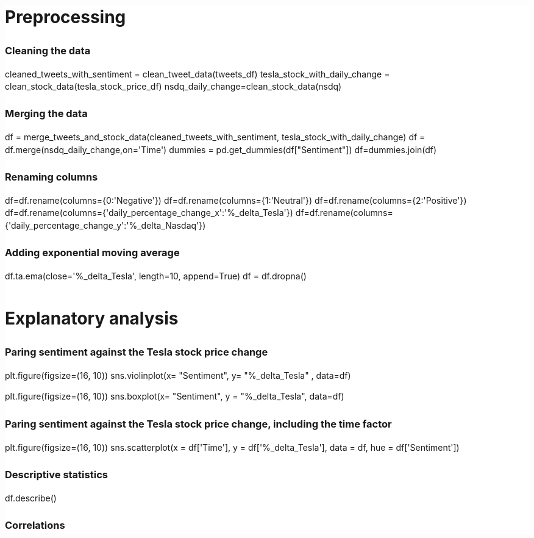 # Preprocessing

### Cleaning the data

cleaned_tweets_with_sentiment = clean_tweet_data(tweets_df)
tesla_stock_with_daily_change = clean_stock_data(tesla_stock_price_df)
nsdq_daily_change=clean_stock_data(nsdq)

### Merging the data

df = merge_tweets_and_stock_data(cleaned_tweets_with_sentiment, tesla_stock_with_daily_change)
df = df.merge(nsdq_daily_change,on='Time')
dummies = pd.get_dummies(df["Sentiment"])
df=dummies.join(df)

### Renaming columns

df=df.rename(columns={0:'Negative'})
df=df.rename(columns={1:'Neutral'})
df=df.rename(columns={2:'Positive'})
df=df.rename(columns={'daily_percentage_change_x':'%_delta_Tesla'})
df=df.rename(columns={'daily_percentage_change_y':'%_delta_Nasdaq'})

### Adding exponential moving average

df.ta.ema(close='%_delta_Tesla', length=10, append=True)
df = df.dropna()

# Explanatory analysis

### Paring sentiment against the Tesla stock price change

plt.figure(figsize=(16, 10))
sns.violinplot(x= "Sentiment", y= "%_delta_Tesla" , data=df)

plt.figure(figsize=(16, 10))
sns.boxplot(x= "Sentiment", y = "%_delta_Tesla", data=df)

### Paring sentiment against the Tesla stock price change, including the time factor

plt.figure(figsize=(16, 10))
sns.scatterplot(x = df['Time'], y = df['%_delta_Tesla'], 
                data = df, hue = df['Sentiment'])

### Descriptive statistics

df.describe()

### Correlations
